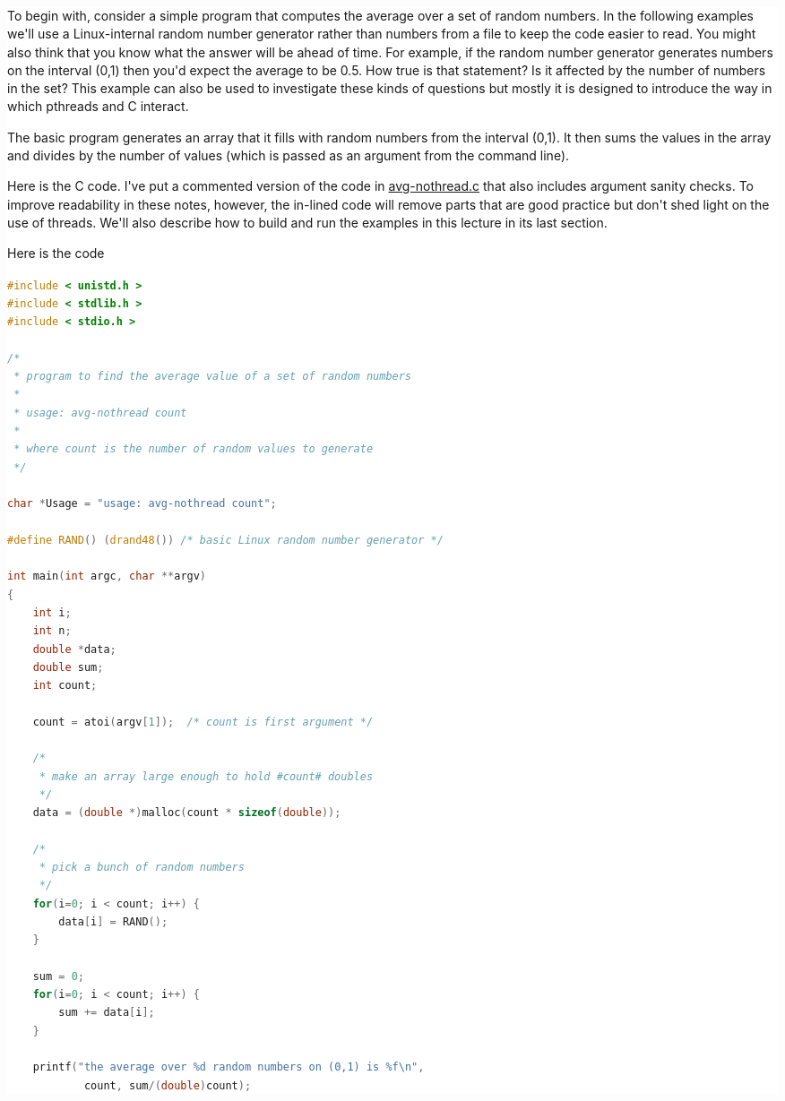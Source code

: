 To begin with, consider a simple program that computes the average over a set of random numbers. In the following examples we'll use a Linux-internal random number generator rather than numbers from a file to keep the code easier to read. You might also think that you know what the answer will be ahead of time. For example, if the random number generator generates numbers on the interval (0,1) then you'd expect the average to be 0.5\. How true is that statement? Is it affected by the number of numbers in the set? This example can also be used to investigate these kinds of questions but mostly it is designed to introduce the way in which pthreads and C interact.

The basic program generates an array that it fills with random numbers from the interval (0,1). It then sums the values in the array and divides by the number of values (which is passed as an argument from the command line).

Here is the C code. I've put a commented version of the code in [avg-nothread.c](/assets/avg-nothread.c) that also includes argument sanity checks. To improve readability in these notes, however, the in-lined code will remove parts that are good practice but don't shed light on the use of threads. We'll also describe how to build and run the examples in this lecture in its last section.

Here is the code

```c
#include < unistd.h >
#include < stdlib.h >
#include < stdio.h >

/*
 * program to find the average value of a set of random numbers
 *
 * usage: avg-nothread count
 *
 * where count is the number of random values to generate
 */

char *Usage = "usage: avg-nothread count";

#define RAND() (drand48()) /* basic Linux random number generator */

int main(int argc, char **argv)
{
    int i;
    int n;
    double *data;
    double sum;
    int count;

    count = atoi(argv[1]);  /* count is first argument */ 

    /*
     * make an array large enough to hold #count# doubles
     */
    data = (double *)malloc(count * sizeof(double));

    /*
     * pick a bunch of random numbers
     */
    for(i=0; i < count; i++) {
        data[i] = RAND();
    }

    sum = 0;
    for(i=0; i < count; i++) {
        sum += data[i];
    }

    printf("the average over %d random numbers on (0,1) is %f\n",
            count, sum/(double)count);

```